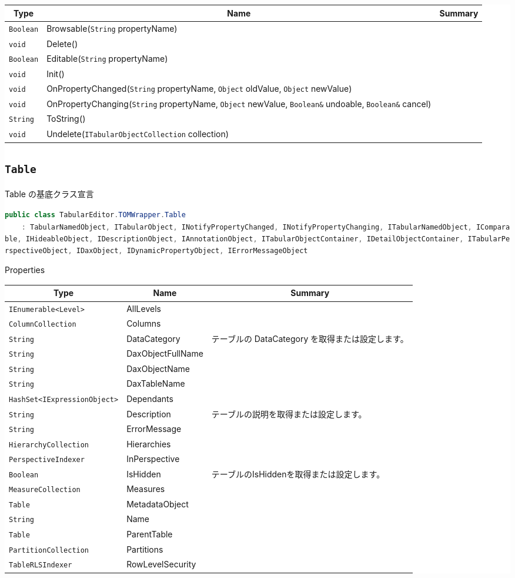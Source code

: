 | Type | Name | Summary | 
| --- | --- | --- | 
| `Boolean` | Browsable(`String` propertyName) |  | 
| `void` | Delete() |  | 
| `Boolean` | Editable(`String` propertyName) |  | 
| `void` | Init() |  | 
| `void` | OnPropertyChanged(`String` propertyName, `Object` oldValue, `Object` newValue) |  | 
| `void` | OnPropertyChanging(`String` propertyName, `Object` newValue, `Boolean&` undoable, `Boolean&` cancel) |  | 
| `String` | ToString() |  | 
| `void` | Undelete(`ITabularObjectCollection` collection) |  | 

## `Table`

Table の基底クラス宣言

```csharp
public class TabularEditor.TOMWrapper.Table
    : TabularNamedObject, ITabularObject, INotifyPropertyChanged, INotifyPropertyChanging, ITabularNamedObject, IComparable, IHideableObject, IDescriptionObject, IAnnotationObject, ITabularObjectContainer, IDetailObjectContainer, ITabularPerspectiveObject, IDaxObject, IDynamicPropertyObject, IErrorMessageObject

```

Properties

| Type | Name | Summary | 
| --- | --- | --- | 
| `IEnumerable<Level>` | AllLevels |  | 
| `ColumnCollection` | Columns |  | 
| `String` | DataCategory | テーブルの DataCategory を取得または設定します。 | 
| `String` | DaxObjectFullName |  | 
| `String` | DaxObjectName |  | 
| `String` | DaxTableName |  | 
| `HashSet<IExpressionObject>` | Dependants |  | 
| `String` | Description | テーブルの説明を取得または設定します。 | 
| `String` | ErrorMessage |  | 
| `HierarchyCollection` | Hierarchies |  | 
| `PerspectiveIndexer` | InPerspective |  | 
| `Boolean` | IsHidden | テーブルのIsHiddenを取得または設定します。 | 
| `MeasureCollection` | Measures |  | 
| `Table` | MetadataObject |  | 
| `String` | Name |  | 
| `Table` | ParentTable |  | 
| `PartitionCollection` | Partitions |  | 
| `TableRLSIndexer` | RowLevelSecurity |  | 